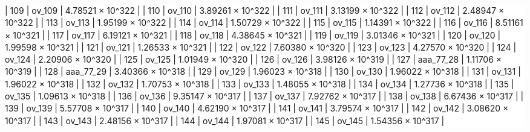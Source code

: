 | 109 | ov_109 | 4.78521 × 10^322 |
| 110 | ov_110 | 3.89261 × 10^322 |
| 111 | ov_111 | 3.13199 × 10^322 |
| 112 | ov_112 | 2.48947 × 10^322 |
| 113 | ov_113 | 1.95199 × 10^322 |
| 114 | ov_114 | 1.50729 × 10^322 |
| 115 | ov_115 | 1.14391 × 10^322 |
| 116 | ov_116 | 8.51161 × 10^321 |
| 117 | ov_117 | 6.19121 × 10^321 |
| 118 | ov_118 | 4.38645 × 10^321 |
| 119 | ov_119 | 3.01346 × 10^321 |
| 120 | ov_120 | 1.99598 × 10^321 |
| 121 | ov_121 | 1.26533 × 10^321 |
| 122 | ov_122 | 7.60380 × 10^320 |
| 123 | ov_123 | 4.27570 × 10^320 |
| 124 | ov_124 | 2.20906 × 10^320 |
| 125 | ov_125 | 1.01949 × 10^320 |
| 126 | ov_126 | 3.98126 × 10^319 |
| 127 | aaa_77_28 | 1.11706 × 10^319 |
| 128 | aaa_77_29 | 3.40366 × 10^318 |
| 129 | ov_129 | 1.96023 × 10^318 |
| 130 | ov_130 | 1.96022 × 10^318 |
| 131 | ov_131 | 1.96022 × 10^318 |
| 132 | ov_132 | 1.70753 × 10^318 |
| 133 | ov_133 | 1.48055 × 10^318 |
| 134 | ov_134 | 1.27736 × 10^318 |
| 135 | ov_135 | 1.09613 × 10^318 |
| 136 | ov_136 | 9.35147 × 10^317 |
| 137 | ov_137 | 7.92762 × 10^317 |
| 138 | ov_138 | 6.67436 × 10^317 |
| 139 | ov_139 | 5.57708 × 10^317 |
| 140 | ov_140 | 4.62190 × 10^317 |
| 141 | ov_141 | 3.79574 × 10^317 |
| 142 | ov_142 | 3.08620 × 10^317 |
| 143 | ov_143 | 2.48156 × 10^317 |
| 144 | ov_144 | 1.97081 × 10^317 |
| 145 | ov_145 | 1.54356 × 10^317 |